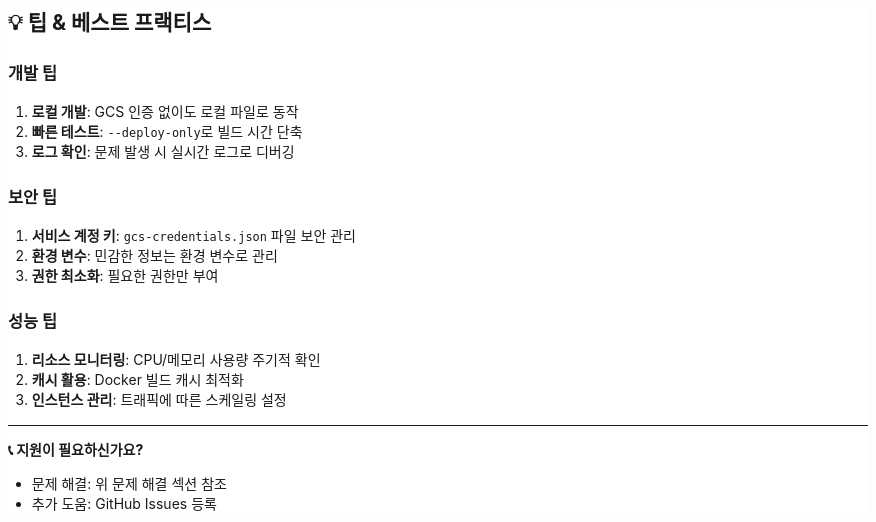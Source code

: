
## 💡 팁 & 베스트 프랙티스

### 개발 팁
1. **로컬 개발**: GCS 인증 없이도 로컬 파일로 동작
2. **빠른 테스트**: `--deploy-only`로 빌드 시간 단축
3. **로그 확인**: 문제 발생 시 실시간 로그로 디버깅

### 보안 팁
1. **서비스 계정 키**: `gcs-credentials.json` 파일 보안 관리
2. **환경 변수**: 민감한 정보는 환경 변수로 관리
3. **권한 최소화**: 필요한 권한만 부여

### 성능 팁
1. **리소스 모니터링**: CPU/메모리 사용량 주기적 확인
2. **캐시 활용**: Docker 빌드 캐시 최적화
3. **인스턴스 관리**: 트래픽에 따른 스케일링 설정

---

**📞 지원이 필요하신가요?**
- 문제 해결: 위 문제 해결 섹션 참조
- 추가 도움: GitHub Issues 등록 